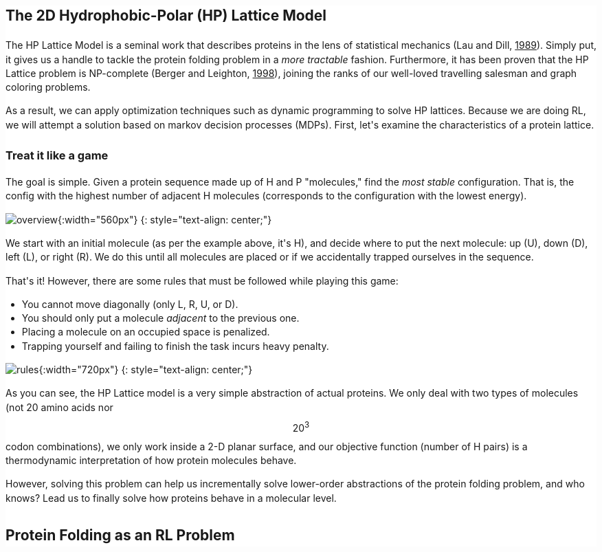 ## <a id="latticemodel"></a>The 2D Hydrophobic-Polar (HP) Lattice Model

The HP Lattice Model is a seminal work that describes proteins in the lens of
statistical mechanics (Lau and Dill, [1989](#lau1989lattice)). Simply put, it
gives us a handle to tackle the protein folding problem in a *more tractable*
fashion. Furthermore, it has been proven that the HP Lattice problem is NP-complete
(Berger and Leighton, [1998](#berger1998protein)), joining the ranks of our
well-loved travelling salesman and graph coloring problems.

As a result, we can apply optimization techniques such as dynamic programming
to solve HP lattices. Because we are doing RL, we will attempt a solution
based on markov decision processes (MDPs). First, let's examine the
characteristics of a protein lattice.

### Treat it like a game

The goal is simple. Given a protein sequence made up of H and P "molecules,"
find the *most stable* configuration. That is, the config with the highest
number of adjacent H molecules (corresponds to the configuration with the
lowest energy).

![overview](/assets/png/gym-lattice/overview.png){:width="560px"}
{: style="text-align: center;"}

We start with an initial molecule (as per the example above, it's H), and
decide where to put the next molecule: up (U), down (D), left (L), or right
(R). We do this until all molecules are placed or if we accidentally trapped
ourselves in the sequence.

That's it! However, there are some rules that must be followed while playing
this game:
- You cannot move diagonally (only L, R, U, or D).
- You should only put a molecule *adjacent* to the previous one.
- Placing a molecule on an occupied space is penalized.
- Trapping yourself and failing to finish the task incurs heavy penalty.

![rules](/assets/png/gym-lattice/rules.png){:width="720px"}
{: style="text-align: center;"}

As you can see, the HP Lattice model is a very simple abstraction of actual
proteins. We only deal with two types of molecules (not 20 amino acids nor
$$20^3$$ codon combinations), we only work inside a 2-D planar surface, and
our objective function (number of H pairs) is a thermodynamic interpretation
of how protein molecules behave.

However, solving this problem can help us incrementally solve lower-order
abstractions of the protein folding problem, and who knows? Lead us to
finally solve how proteins behave in a molecular level.

## <a id="pfoldingrl"></a>Protein Folding as an RL Problem

